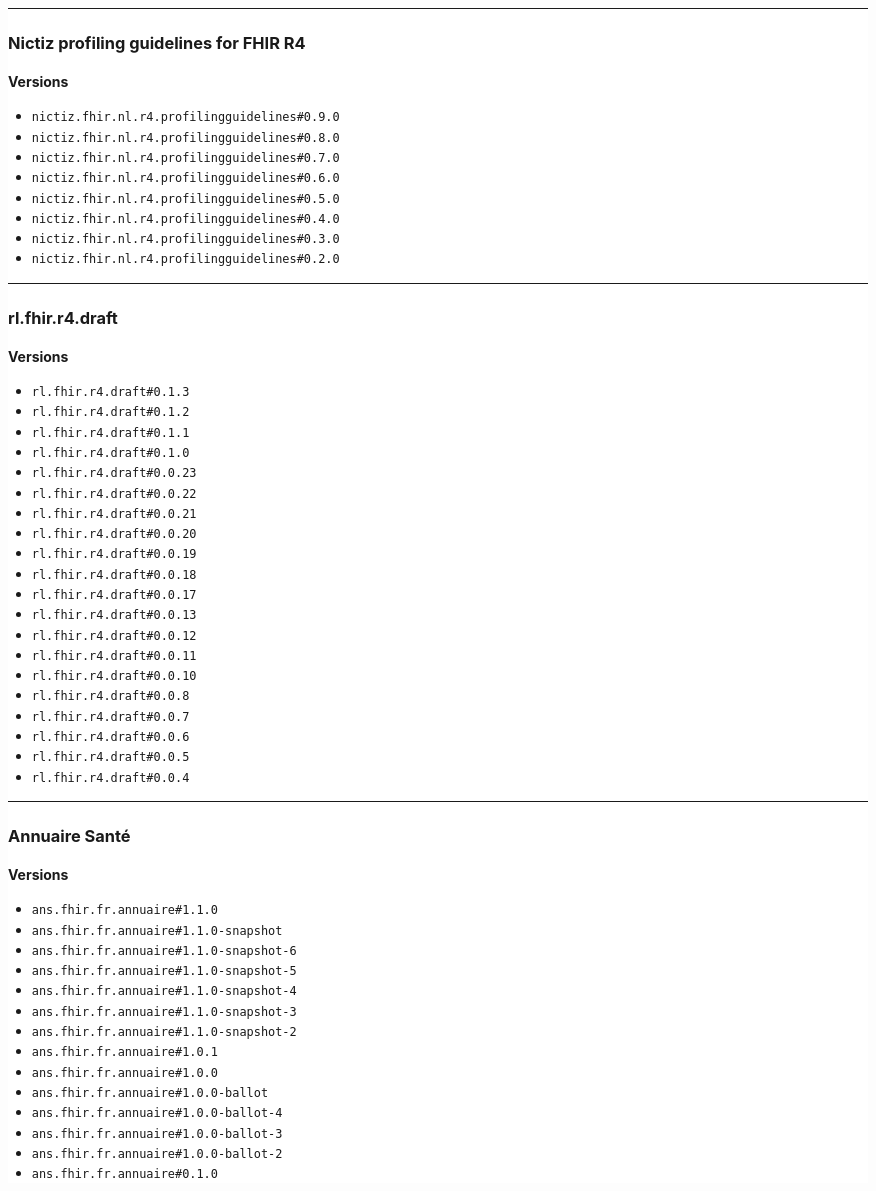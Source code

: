 
---

### Nictiz profiling guidelines for FHIR R4

**Versions**

* `nictiz.fhir.nl.r4.profilingguidelines#0.9.0`
* `nictiz.fhir.nl.r4.profilingguidelines#0.8.0`
* `nictiz.fhir.nl.r4.profilingguidelines#0.7.0`
* `nictiz.fhir.nl.r4.profilingguidelines#0.6.0`
* `nictiz.fhir.nl.r4.profilingguidelines#0.5.0`
* `nictiz.fhir.nl.r4.profilingguidelines#0.4.0`
* `nictiz.fhir.nl.r4.profilingguidelines#0.3.0`
* `nictiz.fhir.nl.r4.profilingguidelines#0.2.0`


---

### rl.fhir.r4.draft

**Versions**

* `rl.fhir.r4.draft#0.1.3`
* `rl.fhir.r4.draft#0.1.2`
* `rl.fhir.r4.draft#0.1.1`
* `rl.fhir.r4.draft#0.1.0`
* `rl.fhir.r4.draft#0.0.23`
* `rl.fhir.r4.draft#0.0.22`
* `rl.fhir.r4.draft#0.0.21`
* `rl.fhir.r4.draft#0.0.20`
* `rl.fhir.r4.draft#0.0.19`
* `rl.fhir.r4.draft#0.0.18`
* `rl.fhir.r4.draft#0.0.17`
* `rl.fhir.r4.draft#0.0.13`
* `rl.fhir.r4.draft#0.0.12`
* `rl.fhir.r4.draft#0.0.11`
* `rl.fhir.r4.draft#0.0.10`
* `rl.fhir.r4.draft#0.0.8`
* `rl.fhir.r4.draft#0.0.7`
* `rl.fhir.r4.draft#0.0.6`
* `rl.fhir.r4.draft#0.0.5`
* `rl.fhir.r4.draft#0.0.4`


---

### Annuaire Santé

**Versions**

* `ans.fhir.fr.annuaire#1.1.0`
* `ans.fhir.fr.annuaire#1.1.0-snapshot`
* `ans.fhir.fr.annuaire#1.1.0-snapshot-6`
* `ans.fhir.fr.annuaire#1.1.0-snapshot-5`
* `ans.fhir.fr.annuaire#1.1.0-snapshot-4`
* `ans.fhir.fr.annuaire#1.1.0-snapshot-3`
* `ans.fhir.fr.annuaire#1.1.0-snapshot-2`
* `ans.fhir.fr.annuaire#1.0.1`
* `ans.fhir.fr.annuaire#1.0.0`
* `ans.fhir.fr.annuaire#1.0.0-ballot`
* `ans.fhir.fr.annuaire#1.0.0-ballot-4`
* `ans.fhir.fr.annuaire#1.0.0-ballot-3`
* `ans.fhir.fr.annuaire#1.0.0-ballot-2`
* `ans.fhir.fr.annuaire#0.1.0`
